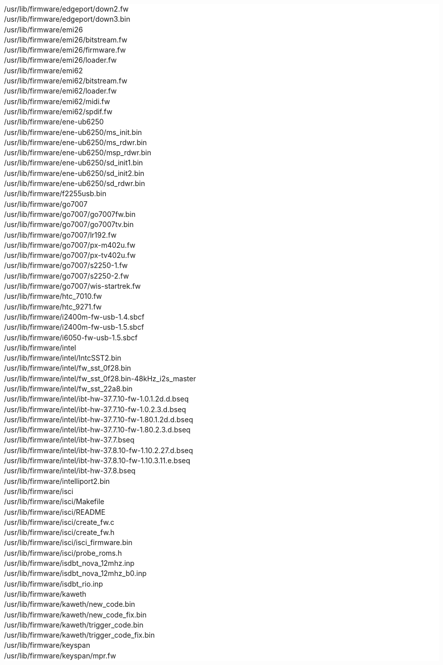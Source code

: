 /usr/lib/firmware/edgeport/down2.fw  
/usr/lib/firmware/edgeport/down3.bin  
/usr/lib/firmware/emi26  
/usr/lib/firmware/emi26/bitstream.fw  
/usr/lib/firmware/emi26/firmware.fw  
/usr/lib/firmware/emi26/loader.fw  
/usr/lib/firmware/emi62  
/usr/lib/firmware/emi62/bitstream.fw  
/usr/lib/firmware/emi62/loader.fw  
/usr/lib/firmware/emi62/midi.fw  
/usr/lib/firmware/emi62/spdif.fw  
/usr/lib/firmware/ene-ub6250  
/usr/lib/firmware/ene-ub6250/ms\_init.bin  
/usr/lib/firmware/ene-ub6250/ms\_rdwr.bin  
/usr/lib/firmware/ene-ub6250/msp\_rdwr.bin  
/usr/lib/firmware/ene-ub6250/sd\_init1.bin  
/usr/lib/firmware/ene-ub6250/sd\_init2.bin  
/usr/lib/firmware/ene-ub6250/sd\_rdwr.bin  
/usr/lib/firmware/f2255usb.bin  
/usr/lib/firmware/go7007  
/usr/lib/firmware/go7007/go7007fw.bin  
/usr/lib/firmware/go7007/go7007tv.bin  
/usr/lib/firmware/go7007/lr192.fw  
/usr/lib/firmware/go7007/px-m402u.fw  
/usr/lib/firmware/go7007/px-tv402u.fw  
/usr/lib/firmware/go7007/s2250-1.fw  
/usr/lib/firmware/go7007/s2250-2.fw  
/usr/lib/firmware/go7007/wis-startrek.fw  
/usr/lib/firmware/htc\_7010.fw  
/usr/lib/firmware/htc\_9271.fw  
/usr/lib/firmware/i2400m-fw-usb-1.4.sbcf  
/usr/lib/firmware/i2400m-fw-usb-1.5.sbcf  
/usr/lib/firmware/i6050-fw-usb-1.5.sbcf  
/usr/lib/firmware/intel  
/usr/lib/firmware/intel/IntcSST2.bin  
/usr/lib/firmware/intel/fw\_sst\_0f28.bin  
/usr/lib/firmware/intel/fw\_sst\_0f28.bin-48kHz\_i2s\_master  
/usr/lib/firmware/intel/fw\_sst\_22a8.bin  
/usr/lib/firmware/intel/ibt-hw-37.7.10-fw-1.0.1.2d.d.bseq  
/usr/lib/firmware/intel/ibt-hw-37.7.10-fw-1.0.2.3.d.bseq  
/usr/lib/firmware/intel/ibt-hw-37.7.10-fw-1.80.1.2d.d.bseq  
/usr/lib/firmware/intel/ibt-hw-37.7.10-fw-1.80.2.3.d.bseq  
/usr/lib/firmware/intel/ibt-hw-37.7.bseq  
/usr/lib/firmware/intel/ibt-hw-37.8.10-fw-1.10.2.27.d.bseq  
/usr/lib/firmware/intel/ibt-hw-37.8.10-fw-1.10.3.11.e.bseq  
/usr/lib/firmware/intel/ibt-hw-37.8.bseq  
/usr/lib/firmware/intelliport2.bin  
/usr/lib/firmware/isci  
/usr/lib/firmware/isci/Makefile  
/usr/lib/firmware/isci/README  
/usr/lib/firmware/isci/create\_fw.c  
/usr/lib/firmware/isci/create\_fw.h  
/usr/lib/firmware/isci/isci\_firmware.bin  
/usr/lib/firmware/isci/probe\_roms.h  
/usr/lib/firmware/isdbt\_nova\_12mhz.inp  
/usr/lib/firmware/isdbt\_nova\_12mhz\_b0.inp  
/usr/lib/firmware/isdbt\_rio.inp  
/usr/lib/firmware/kaweth  
/usr/lib/firmware/kaweth/new\_code.bin  
/usr/lib/firmware/kaweth/new\_code\_fix.bin  
/usr/lib/firmware/kaweth/trigger\_code.bin  
/usr/lib/firmware/kaweth/trigger\_code\_fix.bin  
/usr/lib/firmware/keyspan  
/usr/lib/firmware/keyspan/mpr.fw  